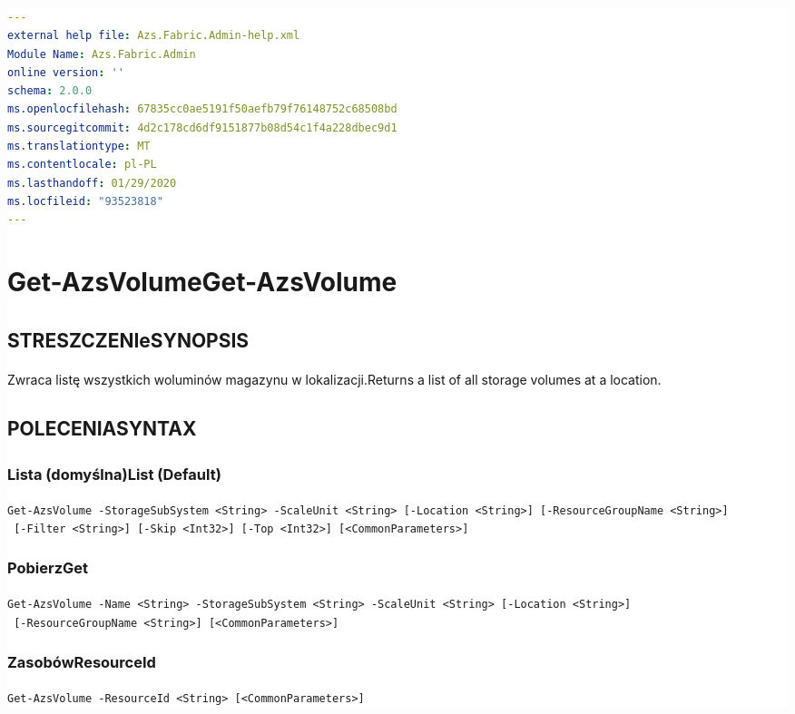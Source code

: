 ```yaml
---
external help file: Azs.Fabric.Admin-help.xml
Module Name: Azs.Fabric.Admin
online version: ''
schema: 2.0.0
ms.openlocfilehash: 67835cc0ae5191f50aefb79f76148752c68508bd
ms.sourcegitcommit: 4d2c178cd6df9151877b08d54c1f4a228dbec9d1
ms.translationtype: MT
ms.contentlocale: pl-PL
ms.lasthandoff: 01/29/2020
ms.locfileid: "93523818"
---
```

# <span data-ttu-id="c881b-101">Get-AzsVolume</span><span class="sxs-lookup"><span data-stu-id="c881b-101">Get-AzsVolume</span></span>

## <span data-ttu-id="c881b-102">STRESZCZENIe</span><span class="sxs-lookup"><span data-stu-id="c881b-102">SYNOPSIS</span></span>
<span data-ttu-id="c881b-103">Zwraca listę wszystkich woluminów magazynu w lokalizacji.</span><span class="sxs-lookup"><span data-stu-id="c881b-103">Returns a list of all storage volumes at a location.</span></span>

## <span data-ttu-id="c881b-104">POLECENIA</span><span class="sxs-lookup"><span data-stu-id="c881b-104">SYNTAX</span></span>

### <span data-ttu-id="c881b-105">Lista (domyślna)</span><span class="sxs-lookup"><span data-stu-id="c881b-105">List (Default)</span></span>
```
Get-AzsVolume -StorageSubSystem <String> -ScaleUnit <String> [-Location <String>] [-ResourceGroupName <String>]
 [-Filter <String>] [-Skip <Int32>] [-Top <Int32>] [<CommonParameters>]
```

### <span data-ttu-id="c881b-106">Pobierz</span><span class="sxs-lookup"><span data-stu-id="c881b-106">Get</span></span>
```
Get-AzsVolume -Name <String> -StorageSubSystem <String> -ScaleUnit <String> [-Location <String>]
 [-ResourceGroupName <String>] [<CommonParameters>]
```

### <span data-ttu-id="c881b-107">Zasobów</span><span class="sxs-lookup"><span data-stu-id="c881b-107">ResourceId</span></span>
```
Get-AzsVolume -ResourceId <String> [<CommonParameters>]
```
